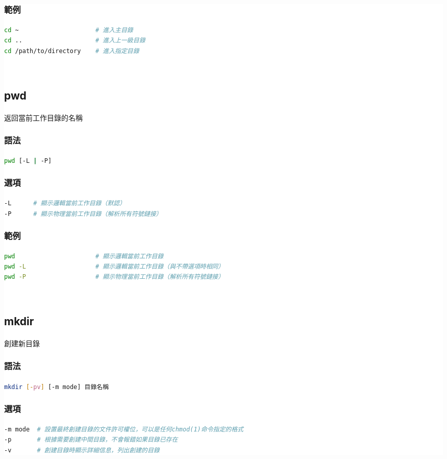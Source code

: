 ### **範例**

```bash
cd ~                     # 進入主目錄
cd ..                    # 進入上一級目錄
cd /path/to/directory    # 進入指定目錄
```


<br/>


## **pwd**

返回當前工作目錄的名稱

### **語法**

```bash
pwd [-L | -P]
```

### **選項**

```bash
-L      # 顯示邏輯當前工作目錄（默認）
-P      # 顯示物理當前工作目錄（解析所有符號鏈接）
```

### **範例**

```bash
pwd                      # 顯示邏輯當前工作目錄
pwd -L                   # 顯示邏輯當前工作目錄（與不帶選項時相同）
pwd -P                   # 顯示物理當前工作目錄（解析所有符號鏈接）
```


<br/>


## **mkdir**

創建新目錄

### **語法**

```bash
mkdir [-pv] [-m mode] 目錄名稱
```

### **選項**

```bash
-m mode  # 設置最終創建目錄的文件許可權位，可以是任何chmod(1)命令指定的格式
-p       # 根據需要創建中間目錄，不會報錯如果目錄已存在
-v       # 創建目錄時顯示詳細信息，列出創建的目錄

```
